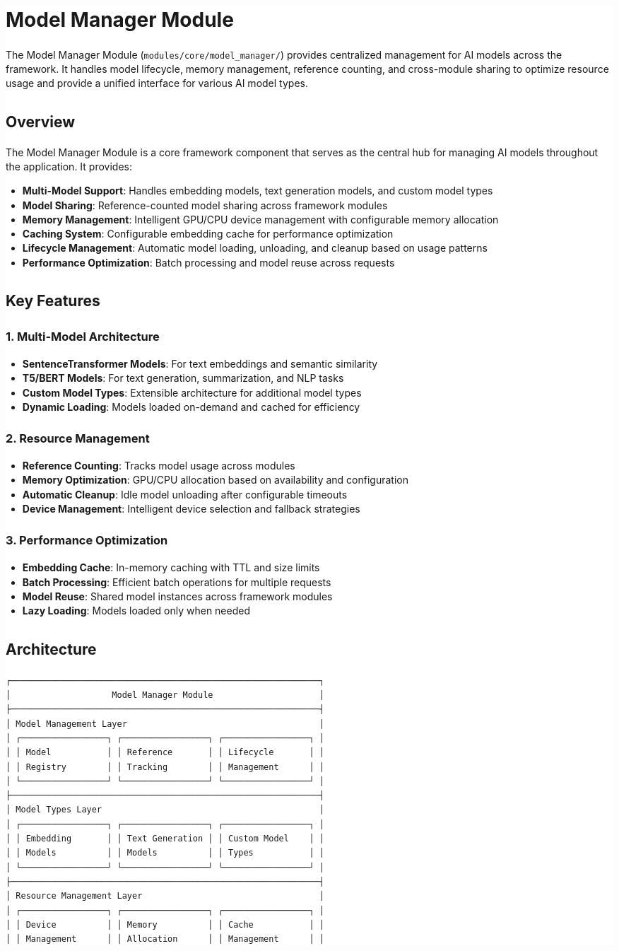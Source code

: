 # Model Manager Module

The Model Manager Module (`modules/core/model_manager/`) provides centralized management for AI models across the framework. It handles model lifecycle, memory management, reference counting, and cross-module sharing to optimize resource usage and provide a unified interface for various AI model types.

## Overview

The Model Manager Module is a core framework component that serves as the central hub for managing AI models throughout the application. It provides:

- **Multi-Model Support**: Handles embedding models, text generation models, and custom model types
- **Model Sharing**: Reference-counted model sharing across framework modules
- **Memory Management**: Intelligent GPU/CPU device management with configurable memory allocation
- **Caching System**: Configurable embedding cache for performance optimization
- **Lifecycle Management**: Automatic model loading, unloading, and cleanup based on usage patterns
- **Performance Optimization**: Batch processing and model reuse across requests

## Key Features

### 1. Multi-Model Architecture
- **SentenceTransformer Models**: For text embeddings and semantic similarity
- **T5/BERT Models**: For text generation, summarization, and NLP tasks
- **Custom Model Types**: Extensible architecture for additional model types
- **Dynamic Loading**: Models loaded on-demand and cached for efficiency

### 2. Resource Management
- **Reference Counting**: Tracks model usage across modules
- **Memory Optimization**: GPU/CPU allocation based on availability and configuration
- **Automatic Cleanup**: Idle model unloading after configurable timeouts
- **Device Management**: Intelligent device selection and fallback strategies

### 3. Performance Optimization
- **Embedding Cache**: In-memory caching with TTL and size limits
- **Batch Processing**: Efficient batch operations for multiple requests
- **Model Reuse**: Shared model instances across framework modules
- **Lazy Loading**: Models loaded only when needed

## Architecture

```
┌─────────────────────────────────────────────────────────────┐
│                    Model Manager Module                     │
├─────────────────────────────────────────────────────────────┤
│ Model Management Layer                                      │
│ ┌─────────────────┐ ┌─────────────────┐ ┌─────────────────┐ │
│ │ Model           │ │ Reference       │ │ Lifecycle       │ │
│ │ Registry        │ │ Tracking        │ │ Management      │ │
│ └─────────────────┘ └─────────────────┘ └─────────────────┘ │
├─────────────────────────────────────────────────────────────┤
│ Model Types Layer                                           │
│ ┌─────────────────┐ ┌─────────────────┐ ┌─────────────────┐ │
│ │ Embedding       │ │ Text Generation │ │ Custom Model    │ │
│ │ Models          │ │ Models          │ │ Types           │ │
│ └─────────────────┘ └─────────────────┘ └─────────────────┘ │
├─────────────────────────────────────────────────────────────┤
│ Resource Management Layer                                   │
│ ┌─────────────────┐ ┌─────────────────┐ ┌─────────────────┐ │
│ │ Device          │ │ Memory          │ │ Cache           │ │
│ │ Management      │ │ Allocation      │ │ Management      │ │
```